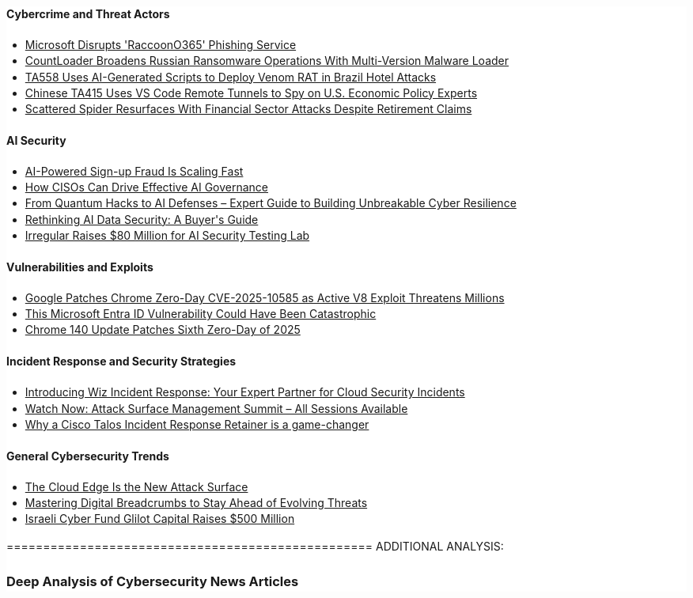 #### Cybercrime and Threat Actors
- [Microsoft Disrupts 'RaccoonO365' Phishing Service](https://www.darkreading.com/application-security/microsoft-disrupts-raccoono365-phishing-service)
- [CountLoader Broadens Russian Ransomware Operations With Multi-Version Malware Loader](https://thehackernews.com/2025/09/countloader-broadens-russian-ransomware.html)
- [TA558 Uses AI-Generated Scripts to Deploy Venom RAT in Brazil Hotel Attacks](https://thehackernews.com/2025/09/ta558-uses-ai-generated-scripts-to.html)
- [Chinese TA415 Uses VS Code Remote Tunnels to Spy on U.S. Economic Policy Experts](https://thehackernews.com/2025/09/chinese-ta415-uses-vs-code-remote.html)
- [Scattered Spider Resurfaces With Financial Sector Attacks Despite Retirement Claims](https://thehackernews.com/2025/09/scattered-spider-resurfaces-with.html)

#### AI Security
- [AI-Powered Sign-up Fraud Is Scaling Fast](https://www.darkreading.com/vulnerabilities-threats/ai-powered-sign-up-fraud-scaling-fast)
- [How CISOs Can Drive Effective AI Governance](https://thehackernews.com/2025/09/how-cisos-can-drive-effective-ai.html)
- [From Quantum Hacks to AI Defenses – Expert Guide to Building Unbreakable Cyber Resilience](https://thehackernews.com/2025/09/from-quantum-hacks-to-ai-defenses.html)
- [Rethinking AI Data Security: A Buyer's Guide](https://thehackernews.com/2025/09/rethinking-ai-data-security-buyers-guide.html)
- [Irregular Raises $80 Million for AI Security Testing Lab](https://www.securityweek.com/irregular-raises-80-million-for-ai-security-testing-lab/)

#### Vulnerabilities and Exploits
- [Google Patches Chrome Zero-Day CVE-2025-10585 as Active V8 Exploit Threatens Millions](https://thehackernews.com/2025/09/google-patches-chrome-zero-day-cve-2025.html)
- [This Microsoft Entra ID Vulnerability Could Have Been Catastrophic](https://www.wired.com/story/microsoft-entra-id-vulnerability-digital-catastrophe/)
- [Chrome 140 Update Patches Sixth Zero-Day of 2025](https://www.securityweek.com/chrome-140-update-patches-sixth-zero-day-of-2025/)

#### Incident Response and Security Strategies
- [Introducing Wiz Incident Response: Your Expert Partner for Cloud Security Incidents](https://www.wiz.io/blog/introducing-wiz-incident-response)
- [Watch Now: Attack Surface Management Summit – All Sessions Available](https://www.securityweek.com/virtual-event-today-attack-surface-management-summit/)
- [Why a Cisco Talos Incident Response Retainer is a game-changer](https://blog.talosintelligence.com/why-a-cisco-talos-incident-response-retainer-is-a-game-changer/)

#### General Cybersecurity Trends
- [The Cloud Edge Is the New Attack Surface](https://www.darkreading.com/cloud-security/cloud-edge-new-attack-surface)
- [Mastering Digital Breadcrumbs to Stay Ahead of Evolving Threats](https://www.darkreading.com/vulnerabilities-threats/mastering-digital-breadcrumbs-stay-ahead-of-evolving-threats)
- [Israeli Cyber Fund Glilot Capital Raises $500 Million](https://www.securityweek.com/israeli-cyber-fund-glilot-capital-raises-500-million/)

==================================================
ADDITIONAL ANALYSIS:

### Deep Analysis of Cybersecurity News Articles
